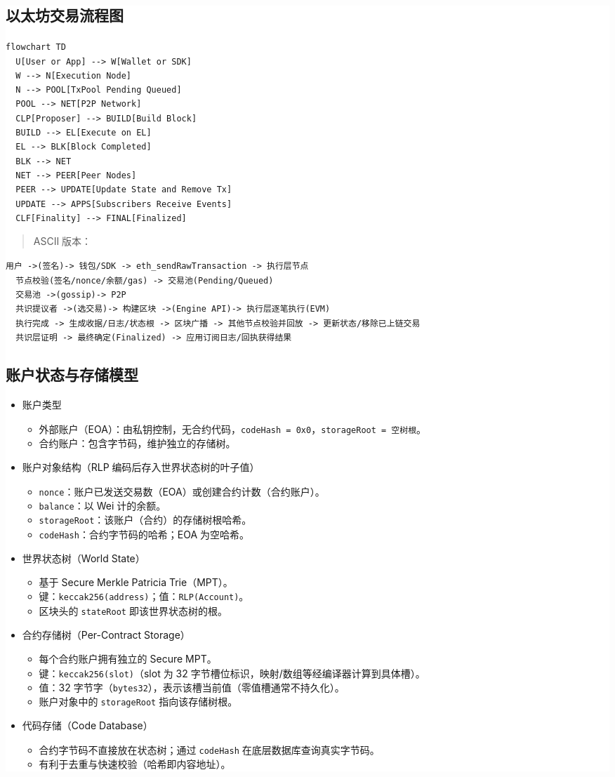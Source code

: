 ## 以太坊交易流程图

```mermaid
flowchart TD
  U[User or App] --> W[Wallet or SDK]
  W --> N[Execution Node]
  N --> POOL[TxPool Pending Queued]
  POOL --> NET[P2P Network]
  CLP[Proposer] --> BUILD[Build Block]
  BUILD --> EL[Execute on EL]
  EL --> BLK[Block Completed]
  BLK --> NET
  NET --> PEER[Peer Nodes]
  PEER --> UPDATE[Update State and Remove Tx]
  UPDATE --> APPS[Subscribers Receive Events]
  CLF[Finality] --> FINAL[Finalized]
```

> ASCII 版本：

```
用户 ->(签名)-> 钱包/SDK -> eth_sendRawTransaction -> 执行层节点
  节点校验(签名/nonce/余额/gas) -> 交易池(Pending/Queued)
  交易池 ->(gossip)-> P2P
  共识提议者 ->(选交易)-> 构建区块 ->(Engine API)-> 执行层逐笔执行(EVM)
  执行完成 -> 生成收据/日志/状态根 -> 区块广播 -> 其他节点校验并回放 -> 更新状态/移除已上链交易
  共识层证明 -> 最终确定(Finalized) -> 应用订阅日志/回执获得结果
```

## 账户状态与存储模型

- 账户类型
  - 外部账户（EOA）：由私钥控制，无合约代码，`codeHash = 0x0`，`storageRoot = 空树根`。
  - 合约账户：包含字节码，维护独立的存储树。

- 账户对象结构（RLP 编码后存入世界状态树的叶子值）
  - `nonce`：账户已发送交易数（EOA）或创建合约计数（合约账户）。
  - `balance`：以 Wei 计的余额。
  - `storageRoot`：该账户（合约）的存储树根哈希。
  - `codeHash`：合约字节码的哈希；EOA 为空哈希。

- 世界状态树（World State）
  - 基于 Secure Merkle Patricia Trie（MPT）。
  - 键：`keccak256(address)`；值：`RLP(Account)`。
  - 区块头的 `stateRoot` 即该世界状态树的根。

- 合约存储树（Per-Contract Storage）
  - 每个合约账户拥有独立的 Secure MPT。
  - 键：`keccak256(slot)`（slot 为 32 字节槽位标识，映射/数组等经编译器计算到具体槽）。
  - 值：32 字节字（`bytes32`），表示该槽当前值（零值槽通常不持久化）。
  - 账户对象中的 `storageRoot` 指向该存储树根。

- 代码存储（Code Database）
  - 合约字节码不直接放在状态树；通过 `codeHash` 在底层数据库查询真实字节码。
  - 有利于去重与快速校验（哈希即内容地址）。
